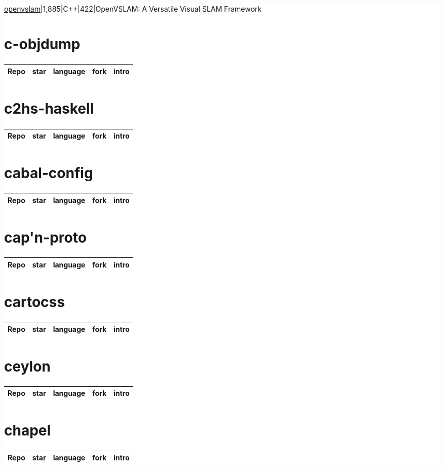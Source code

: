 [openvslam](https://github.com/xdspacelab/openvslam)|1,885|C++|422|OpenVSLAM: A Versatile Visual SLAM Framework


# c-objdump

Repo|star|language|fork|intro
-|-|-|-|-



# c2hs-haskell

Repo|star|language|fork|intro
-|-|-|-|-



# cabal-config

Repo|star|language|fork|intro
-|-|-|-|-



# cap'n-proto

Repo|star|language|fork|intro
-|-|-|-|-



# cartocss

Repo|star|language|fork|intro
-|-|-|-|-



# ceylon

Repo|star|language|fork|intro
-|-|-|-|-



# chapel

Repo|star|language|fork|intro
-|-|-|-|-


